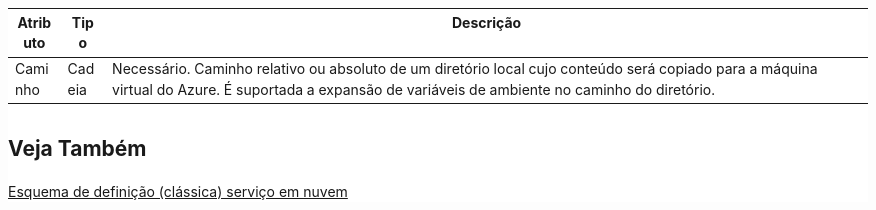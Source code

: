 | Atributo | Tipo | Descrição |  
| --------- | ---- | ----------- |  
|Caminho|Cadeia|Necessário. Caminho relativo ou absoluto de um diretório local cujo conteúdo será copiado para a máquina virtual do Azure. É suportada a expansão de variáveis de ambiente no caminho do diretório.|  
  
## <a name="see-also"></a>Veja Também
[Esquema de definição (clássica) serviço em nuvem](schema-csdef-file.md)
